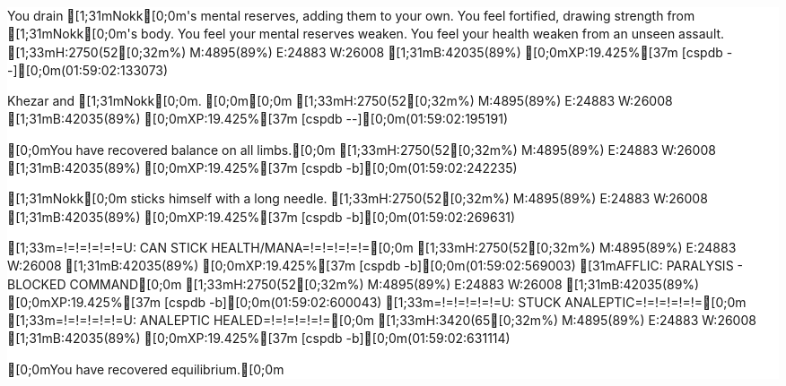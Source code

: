You drain [1;31mNokk[0;0m's mental reserves, adding them to your own.
You feel fortified, drawing strength from [1;31mNokk[0;0m's body.
You feel your mental reserves weaken.
You feel your health weaken from an unseen assault.
[1;33mH:2750(52[0;32m%) M:4895(89%) E:24883 W:26008 [1;31mB:42035(89%) [0;0mXP:19.425%[37m [cspdb --][0;0m(01:59:02:133073)

Khezar and [1;31mNokk[0;0m.
[0;0m[0;0m
[1;33mH:2750(52[0;32m%) M:4895(89%) E:24883 W:26008 [1;31mB:42035(89%) [0;0mXP:19.425%[37m [cspdb --][0;0m(01:59:02:195191)

[0;0mYou have recovered balance on all limbs.[0;0m
[1;33mH:2750(52[0;32m%) M:4895(89%) E:24883 W:26008 [1;31mB:42035(89%) [0;0mXP:19.425%[37m [cspdb -b][0;0m(01:59:02:242235)

[1;31mNokk[0;0m sticks himself with a long needle.
[1;33mH:2750(52[0;32m%) M:4895(89%) E:24883 W:26008 [1;31mB:42035(89%) [0;0mXP:19.425%[37m [cspdb -b][0;0m(01:59:02:269631)

[1;33m=!=!=!=!=!=U: CAN STICK HEALTH/MANA=!=!=!=!=!=[0;0m
[1;33mH:2750(52[0;32m%) M:4895(89%) E:24883 W:26008 [1;31mB:42035(89%) [0;0mXP:19.425%[37m [cspdb -b][0;0m(01:59:02:569003)
[31mAFFLIC: PARALYSIS - BLOCKED COMMAND[0;0m
[1;33mH:2750(52[0;32m%) M:4895(89%) E:24883 W:26008 [1;31mB:42035(89%) [0;0mXP:19.425%[37m [cspdb -b][0;0m(01:59:02:600043)
[1;33m=!=!=!=!=!=U: STUCK ANALEPTIC=!=!=!=!=!=[0;0m
[1;33m=!=!=!=!=!=U: ANALEPTIC HEALED=!=!=!=!=!=[0;0m
[1;33mH:3420(65[0;32m%) M:4895(89%) E:24883 W:26008 [1;31mB:42035(89%) [0;0mXP:19.425%[37m [cspdb -b][0;0m(01:59:02:631114)

[0;0mYou have recovered equilibrium.[0;0m
